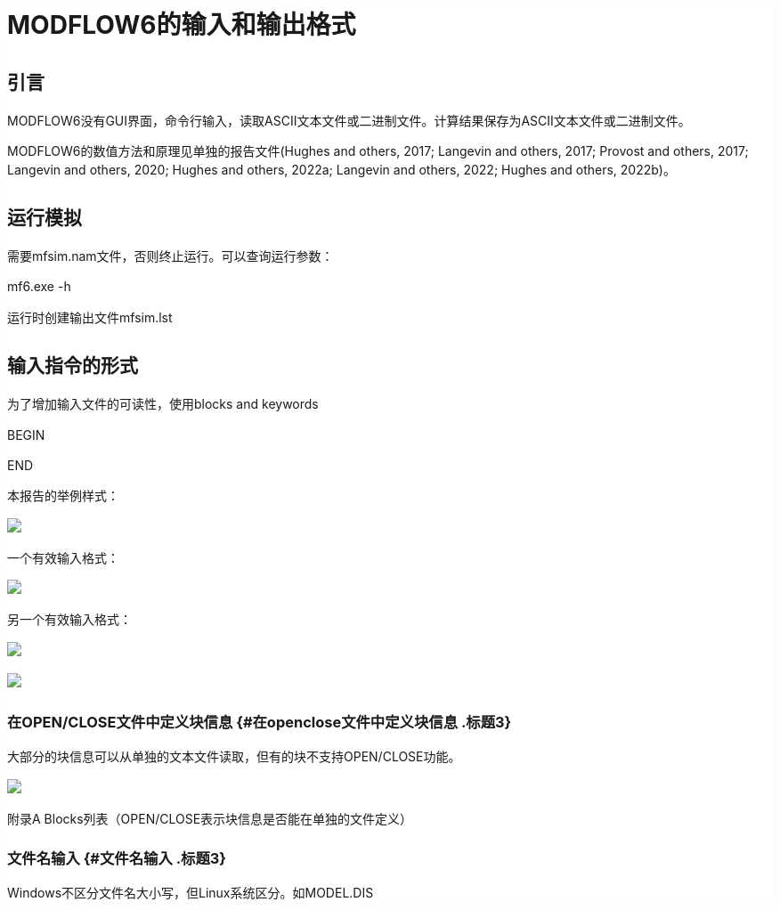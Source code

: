 # MODFLOW6的输入和输出格式

## 引言

MODFLOW6没有GUI界面，命令行输入，读取ASCII文本文件或二进制文件。计算结果保存为ASCII文本文件或二进制文件。

MODFLOW6的数值方法和原理见单独的报告文件(Hughes and others, 2017;
Langevin and others, 2017; Provost and others, 2017; Langevin and
others, 2020; Hughes and others, 2022a; Langevin and others, 2022;
Hughes and others, 2022b)。

## 运行模拟

需要mfsim.nam文件，否则终止运行。可以查询运行参数：

mf6.exe -h

运行时创建输出文件mfsim.lst

## 输入指令的形式

为了增加输入文件的可读性，使用blocks and keywords

BEGIN

END

本报告的举例样式：

![](./media/image1.emf)

一个有效输入格式：

![](./media/image2.emf)

另一个有效输入格式：

![](./media/image3.emf)

![](./media/image4.emf)

### 在OPEN/CLOSE文件中定义块信息 {#在openclose文件中定义块信息 .标题3}

大部分的块信息可以从单独的文本文件读取，但有的块不支持OPEN/CLOSE功能。

![](./media/image5.emf)

附录A Blocks列表（OPEN/CLOSE表示块信息是否能在单独的文件定义）

### 文件名输入 {#文件名输入 .标题3}

Windows不区分文件名大小写，但Linux系统区分。如MODEL.DIS
